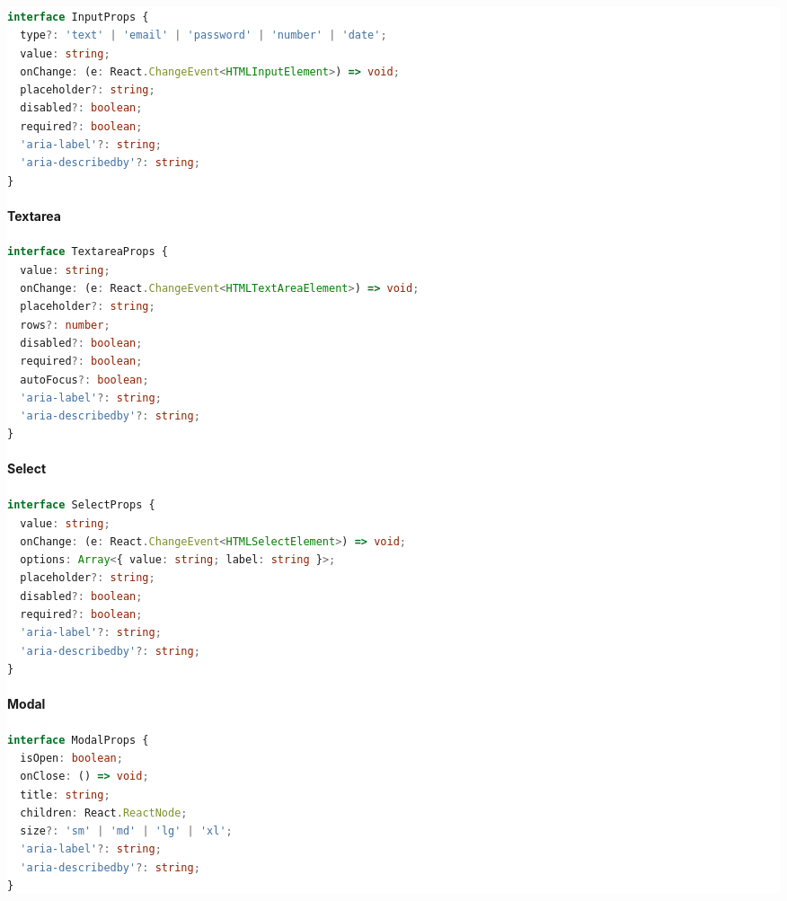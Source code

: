 ```typescript
interface InputProps {
  type?: 'text' | 'email' | 'password' | 'number' | 'date';
  value: string;
  onChange: (e: React.ChangeEvent<HTMLInputElement>) => void;
  placeholder?: string;
  disabled?: boolean;
  required?: boolean;
  'aria-label'?: string;
  'aria-describedby'?: string;
}
```

#### Textarea

```typescript
interface TextareaProps {
  value: string;
  onChange: (e: React.ChangeEvent<HTMLTextAreaElement>) => void;
  placeholder?: string;
  rows?: number;
  disabled?: boolean;
  required?: boolean;
  autoFocus?: boolean;
  'aria-label'?: string;
  'aria-describedby'?: string;
}
```

#### Select

```typescript
interface SelectProps {
  value: string;
  onChange: (e: React.ChangeEvent<HTMLSelectElement>) => void;
  options: Array<{ value: string; label: string }>;
  placeholder?: string;
  disabled?: boolean;
  required?: boolean;
  'aria-label'?: string;
  'aria-describedby'?: string;
}
```

#### Modal

```typescript
interface ModalProps {
  isOpen: boolean;
  onClose: () => void;
  title: string;
  children: React.ReactNode;
  size?: 'sm' | 'md' | 'lg' | 'xl';
  'aria-label'?: string;
  'aria-describedby'?: string;
}
```
